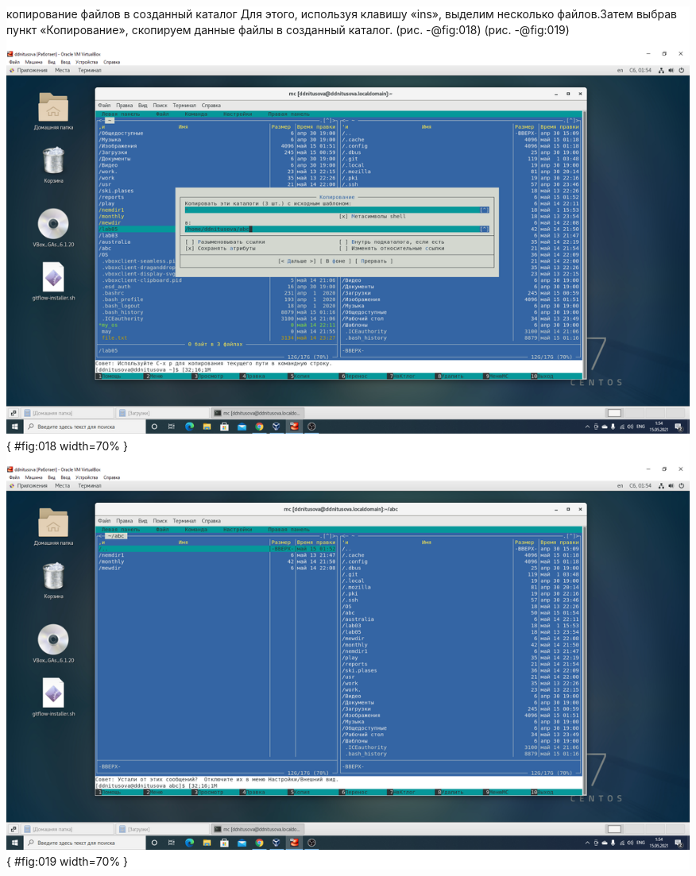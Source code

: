 копирование файлов в созданный каталог
Для этого, используя клавишу «ins», выделим несколько файлов.Затем выбрав пункт «Копирование», скопируем данные файлы в созданный каталог. (рис. -@fig:018)
(рис. -@fig:019)

![ Рисунок 18](snapshots8/lab08.18.png){ #fig:018 width=70% } 

![ Рисунок 19](snapshots8/lab08.19.png){ #fig:019 width=70% } 
